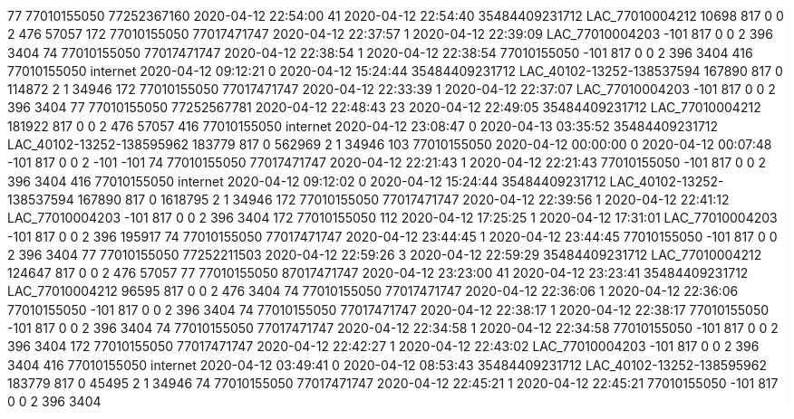 77 77010155050     77252367160     2020-04-12 22:54:00         41 2020-04-12 22:54:40 35484409231712 LAC_77010004212                               10698        817          0          0          2            476          57057
172 77010155050     77017471747     2020-04-12 22:37:57          1 2020-04-12 22:39:09                LAC_77010004203                                -101        817          0          0          2            396           3404
74 77010155050     77017471747     2020-04-12 22:38:54          1 2020-04-12 22:38:54                77010155050                                    -101        817          0          0          2            396           3404
416 77010155050     internet        2020-04-12 09:12:21          0 2020-04-12 15:24:44 35484409231712 LAC_40102-13252-138537594                    167890        817          0     114872          2              1          34946
172 77010155050     77017471747     2020-04-12 22:33:39          1 2020-04-12 22:37:07                LAC_77010004203                                -101        817          0          0          2            396           3404
77 77010155050     77252567781     2020-04-12 22:48:43         23 2020-04-12 22:49:05 35484409231712 LAC_77010004212                              181922        817          0          0          2            476          57057
416 77010155050     internet        2020-04-12 23:08:47          0 2020-04-13 03:35:52 35484409231712 LAC_40102-13252-138595962                    183779        817          0     562969          2              1          34946
103 77010155050                     2020-04-12 00:00:00          0 2020-04-12 00:07:48                                                               -101        817          0          0          2           -101           -101
74 77010155050     77017471747     2020-04-12 22:21:43          1 2020-04-12 22:21:43                77010155050                                    -101        817          0          0          2            396           3404
416 77010155050     internet        2020-04-12 09:12:02          0 2020-04-12 15:24:44 35484409231712 LAC_40102-13252-138537594                    167890        817          0    1618795          2              1          34946
172 77010155050     77017471747     2020-04-12 22:39:56          1 2020-04-12 22:41:12                LAC_77010004203                                -101        817          0          0          2            396           3404
172 77010155050     112             2020-04-12 17:25:25          1 2020-04-12 17:31:01                LAC_77010004203                                -101        817          0          0          2            396         195917
74 77010155050     77017471747     2020-04-12 23:44:45          1 2020-04-12 23:44:45                77010155050                                    -101        817          0          0          2            396           3404
77 77010155050     77252211503     2020-04-12 22:59:26          3 2020-04-12 22:59:29 35484409231712 LAC_77010004212                              124647        817          0          0          2            476          57057
77 77010155050     87017471747     2020-04-12 23:23:00         41 2020-04-12 23:23:41 35484409231712 LAC_77010004212                               96595        817          0          0          2            476           3404
74 77010155050     77017471747     2020-04-12 22:36:06          1 2020-04-12 22:36:06                77010155050                                    -101        817          0          0          2            396           3404
74 77010155050     77017471747     2020-04-12 22:38:17          1 2020-04-12 22:38:17                77010155050                                    -101        817          0          0          2            396           3404
74 77010155050     77017471747     2020-04-12 22:34:58          1 2020-04-12 22:34:58                77010155050                                    -101        817          0          0          2            396           3404
172 77010155050     77017471747     2020-04-12 22:42:27          1 2020-04-12 22:43:02                LAC_77010004203                                -101        817          0          0          2            396           3404
416 77010155050     internet        2020-04-12 03:49:41          0 2020-04-12 08:53:43 35484409231712 LAC_40102-13252-138595962                    183779        817          0      45495          2              1          34946
74 77010155050     77017471747     2020-04-12 22:45:21          1 2020-04-12 22:45:21                77010155050                                    -101        817          0          0          2            396           3404